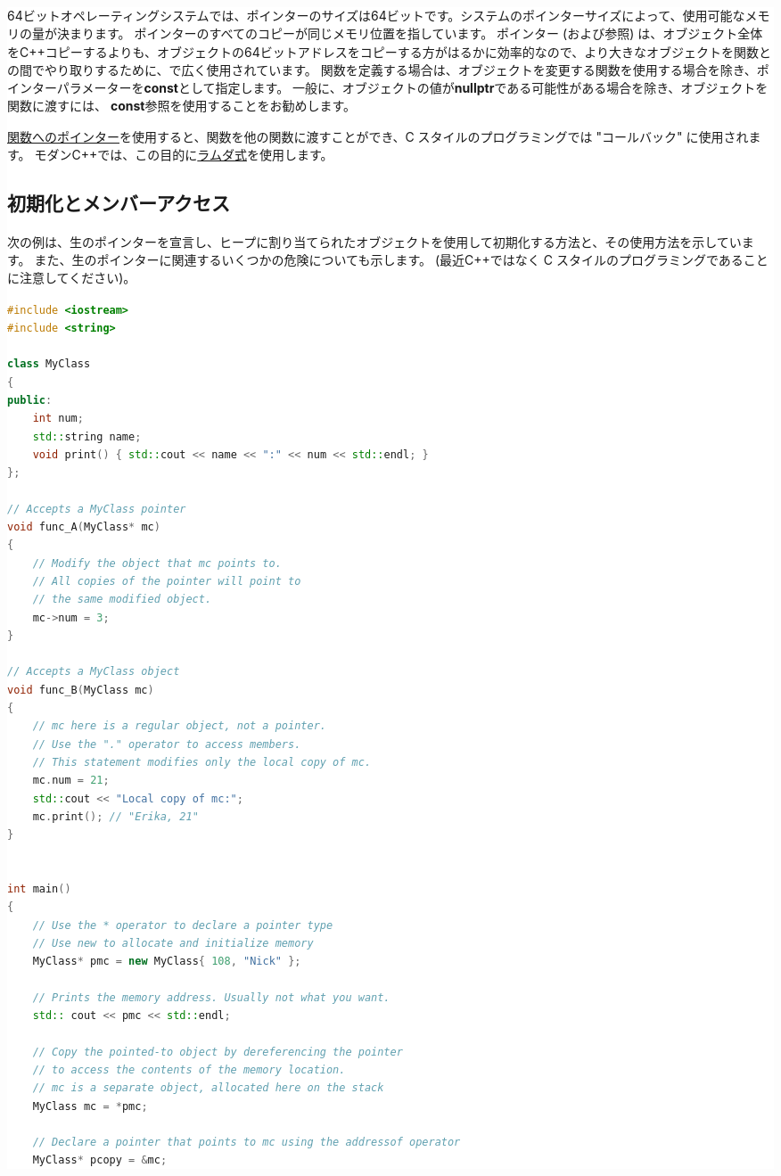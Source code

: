 64ビットオペレーティングシステムでは、ポインターのサイズは64ビットです。システムのポインターサイズによって、使用可能なメモリの量が決まります。 ポインターのすべてのコピーが同じメモリ位置を指しています。 ポインター (および参照) は、オブジェクト全体をC++コピーするよりも、オブジェクトの64ビットアドレスをコピーする方がはるかに効率的なので、より大きなオブジェクトを関数との間でやり取りするために、で広く使用されています。 関数を定義する場合は、オブジェクトを変更する関数を使用する場合を除き、ポインターパラメーターを**const**として指定します。 一般に、オブジェクトの値が**nullptr**である可能性がある場合を除き、オブジェクトを関数に渡すには、 **const**参照を使用することをお勧めします。

[関数へのポインター](#pointers_to_functions)を使用すると、関数を他の関数に渡すことができ、C スタイルのプログラミングでは "コールバック" に使用されます。 モダンC++では、この目的に[ラムダ式](lambda-expressions-in-cpp.md)を使用します。

## <a name="initialization-and-member-access"></a>初期化とメンバーアクセス

次の例は、生のポインターを宣言し、ヒープに割り当てられたオブジェクトを使用して初期化する方法と、その使用方法を示しています。 また、生のポインターに関連するいくつかの危険についても示します。 (最近C++ではなく C スタイルのプログラミングであることに注意してください)。

```cpp
#include <iostream>
#include <string>

class MyClass
{
public:
    int num;
    std::string name;
    void print() { std::cout << name << ":" << num << std::endl; }
};

// Accepts a MyClass pointer
void func_A(MyClass* mc)
{
    // Modify the object that mc points to.
    // All copies of the pointer will point to
    // the same modified object.
    mc->num = 3;
}

// Accepts a MyClass object
void func_B(MyClass mc)
{
    // mc here is a regular object, not a pointer.
    // Use the "." operator to access members.
    // This statement modifies only the local copy of mc.
    mc.num = 21;
    std::cout << "Local copy of mc:";
    mc.print(); // "Erika, 21"
}


int main()
{
    // Use the * operator to declare a pointer type
    // Use new to allocate and initialize memory
    MyClass* pmc = new MyClass{ 108, "Nick" };

    // Prints the memory address. Usually not what you want.
    std:: cout << pmc << std::endl;

    // Copy the pointed-to object by dereferencing the pointer
    // to access the contents of the memory location.
    // mc is a separate object, allocated here on the stack
    MyClass mc = *pmc;

    // Declare a pointer that points to mc using the addressof operator
    MyClass* pcopy = &mc;

```